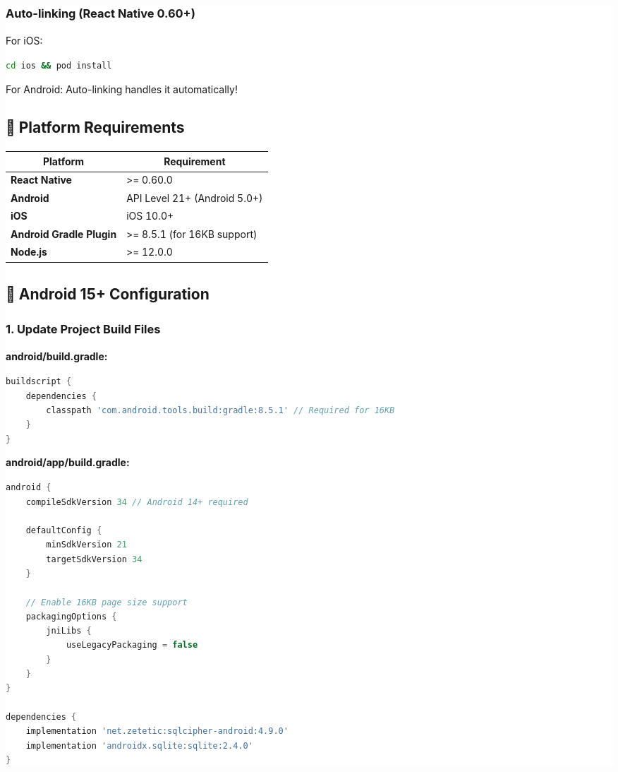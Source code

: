 ### **Auto-linking (React Native 0.60+)**
For iOS:
```bash
cd ios && pod install
```

For Android: Auto-linking handles it automatically!

## 📱 **Platform Requirements**

| Platform | Requirement |
|----------|-------------|
| **React Native** | >= 0.60.0 |
| **Android** | API Level 21+ (Android 5.0+) |
| **iOS** | iOS 10.0+ |
| **Android Gradle Plugin** | >= 8.5.1 (for 16KB support) |
| **Node.js** | >= 12.0.0 |

## 🔧 **Android 15+ Configuration**

### **1. Update Project Build Files**

**android/build.gradle:**
```gradle
buildscript {
    dependencies {
        classpath 'com.android.tools.build:gradle:8.5.1' // Required for 16KB
    }
}
```

**android/app/build.gradle:**
```gradle
android {
    compileSdkVersion 34 // Android 14+ required
    
    defaultConfig {
        minSdkVersion 21
        targetSdkVersion 34
    }
    
    // Enable 16KB page size support
    packagingOptions {
        jniLibs {
            useLegacyPackaging = false
        }
    }
}

dependencies {
    implementation 'net.zetetic:sqlcipher-android:4.9.0'
    implementation 'androidx.sqlite:sqlite:2.4.0'
}
```
